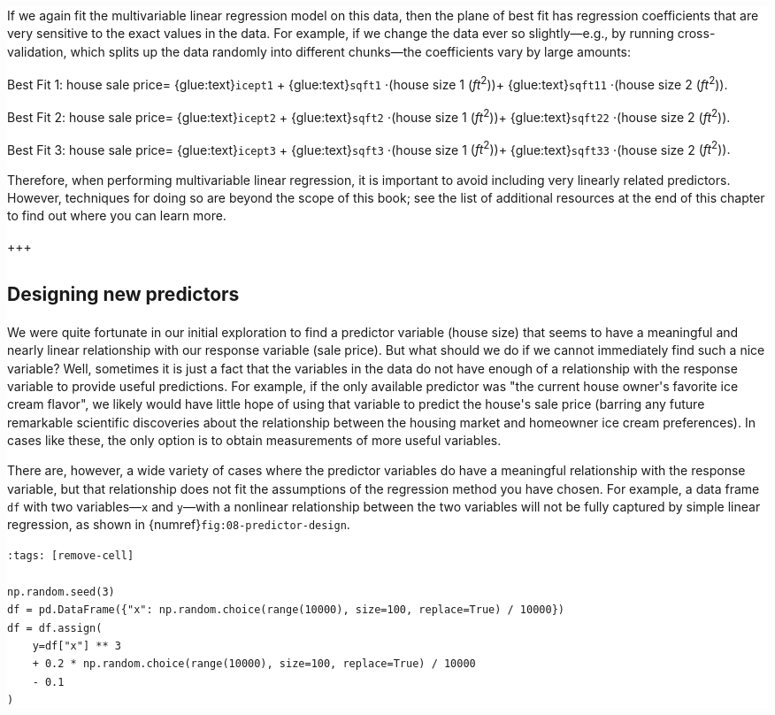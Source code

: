 
 If we again fit the multivariable linear regression model on this data, then the plane of best fit
has regression coefficients that are very sensitive to the exact values in the data. For example,
if we change the data ever so slightly&mdash;e.g., by running cross-validation, which splits
up the data randomly into different chunks&mdash;the coefficients vary by large amounts:

Best Fit 1: $\text{house sale price} =$ {glue:text}`icept1` $+$ {glue:text}`sqft1` $\cdot (\text{house size 1}$ $({ft}^2)) +$ {glue:text}`sqft11` $\cdot (\text{house size 2}$ $({ft}^2)).$

Best Fit 2: $\text{house sale price} =$ {glue:text}`icept2` $+$ {glue:text}`sqft2` $\cdot (\text{house size 1}$ $({ft}^2)) +$ {glue:text}`sqft22` $\cdot (\text{house size 2}$ $({ft}^2)).$

Best Fit 3: $\text{house sale price} =$ {glue:text}`icept3` $+$ {glue:text}`sqft3` $\cdot (\text{house size 1}$ $({ft}^2)) +$ {glue:text}`sqft33` $\cdot (\text{house size 2}$ $({ft}^2)).$

 Therefore, when performing multivariable linear regression, it is important to avoid including very
linearly related predictors. However, techniques for doing so are beyond the scope of this
book; see the list of additional resources at the end of this chapter to find out where you can learn more.

+++

## Designing new predictors

We were quite fortunate in our initial exploration to find a predictor variable (house size)
that seems to have a meaningful and nearly linear relationship with our response variable (sale price).
But what should we do if we cannot immediately find such a nice variable?
Well, sometimes it is just a fact that the variables in the data do not have enough of
a relationship with the response variable to provide useful predictions. For example,
if the only available predictor was "the current house owner's favorite ice cream flavor",
we likely would have little hope of using that variable to predict the house's sale price
(barring any future remarkable scientific discoveries about the relationship between
the housing market and homeowner ice cream preferences). In cases like these,
the only option is to obtain measurements of more useful variables.

There are, however, a wide variety of cases where the predictor variables do have a
meaningful relationship with the response variable, but that relationship does not fit
the assumptions of the regression method you have chosen. For example, a data frame `df`
with two variables&mdash;`x` and `y`&mdash;with a nonlinear relationship between the two variables
will not be fully captured by simple linear regression, as shown in {numref}`fig:08-predictor-design`.

```{code-cell} ipython3
:tags: [remove-cell]

np.random.seed(3)
df = pd.DataFrame({"x": np.random.choice(range(10000), size=100, replace=True) / 10000})
df = df.assign(
    y=df["x"] ** 3
    + 0.2 * np.random.choice(range(10000), size=100, replace=True) / 10000
    - 0.1
)
```
